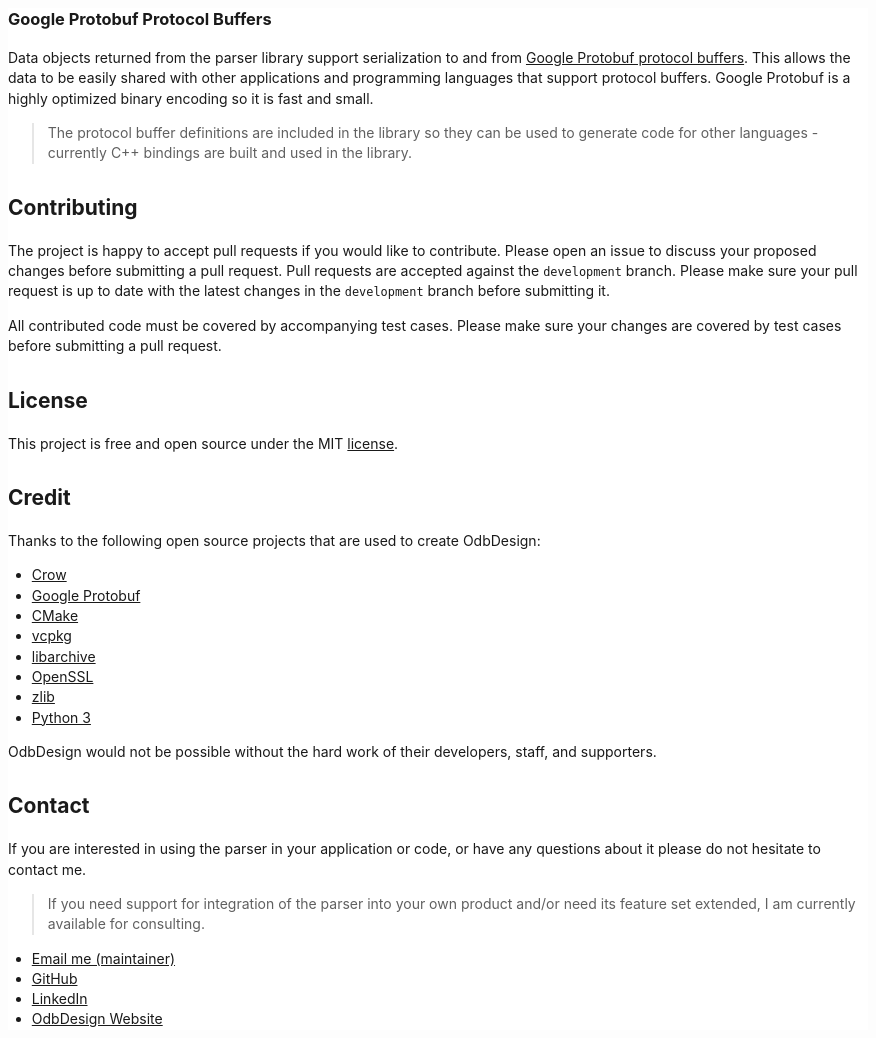 ### Google Protobuf Protocol Buffers

Data objects returned from the parser library support serialization to and from [Google Protobuf protocol buffers](https://protobuf.dev/). This allows the data to be easily shared with other applications and programming languages that support protocol buffers. Google Protobuf is a highly optimized binary encoding so it is fast and small.

>The protocol buffer definitions are included in the library so they can be used to generate code for other languages - currently C++ bindings are built and used in the library.

## Contributing

The project is happy to accept pull requests if you would like to contribute. Please open an issue to discuss your proposed changes before submitting a pull request. Pull requests are accepted against the `development` branch. Please make sure your pull request is up to date with the latest changes in the `development` branch before submitting it.

All contributed code must be covered by accompanying test cases. Please make sure your changes are covered by test cases before submitting a pull request.

## License

This project is free and open source under the MIT [license](https://github.com/nam20485/OdbDesign/blob/c0c8b6e4b93e1c7d4d5e65c7ad25157c883f8bfb/LICENSE).

## Credit

Thanks to the following open source projects that are used to create OdbDesign:

* [Crow](https://crowcpp.org/master/)
* [Google Protobuf](https://protobuf.dev/)
* [CMake](https://cmake.org/)
* [vcpkg](https://vcpkg.io/en/)
* [libarchive](https://www.libarchive.org/)
* [OpenSSL](https://www.openssl.org/)
* [zlib](https://www.zlib.net/)
* [Python 3](https://www.python.org/)

OdbDesign would not be possible without the hard work of their developers, staff, and supporters.

## Contact

If you are interested in using the parser in your application or code, or have any questions about it please do not hesitate to contact me.

>If you need support for integration of the parser into your own product and/or need its feature set extended, I am currently available for consulting.

* [Email me (maintainer)](mailto:nmiller217@gmail.com?subject=OdbDesign)
* [GitHub](https://github.com/nam20485/odbdesign)
* [LinkedIn](https://www.linkedin.com/in/namiller/)
* [OdbDesign Website](https://nam20485.github.io/OdbDesign/)
